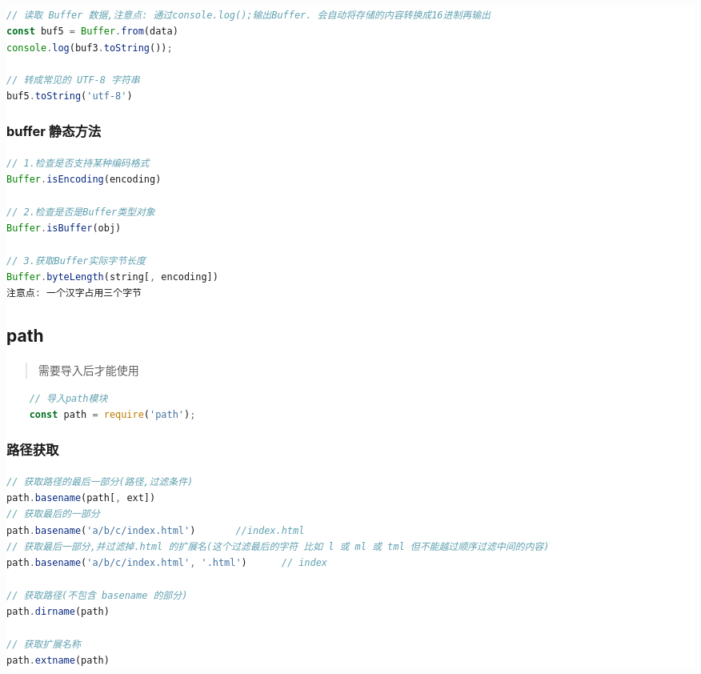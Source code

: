 ```js
// 读取 Buffer 数据,注意点: 通过console.log();输出Buffer. 会自动将存储的内容转换成16进制再输出
const buf5 = Buffer.from(data)
console.log(buf3.toString());

// 转成常见的 UTF-8 字符串
buf5.toString('utf-8')

```

### buffer 静态方法

```js
// 1.检查是否支持某种编码格式
Buffer.isEncoding(encoding)

// 2.检查是否是Buffer类型对象
Buffer.isBuffer(obj)

// 3.获取Buffer实际字节长度
Buffer.byteLength(string[, encoding])
注意点: 一个汉字占用三个字节

```







##  path

> 需要导入后才能使用

```js
	// 导入path模块
 	const path = require('path');
```

### 路径获取

```js
// 获取路径的最后一部分(路径,过滤条件)
path.basename(path[, ext])
// 获取最后的一部分
path.basename('a/b/c/index.html') 		//index.html
// 获取最后一部分,并过滤掉.html 的扩展名(这个过滤最后的字符 比如 l 或 ml 或 tml 但不能越过顺序过滤中间的内容)
path.basename('a/b/c/index.html', '.html')		// index

// 获取路径(不包含 basename 的部分)
path.dirname(path)

// 获取扩展名称
path.extname(path)
```
